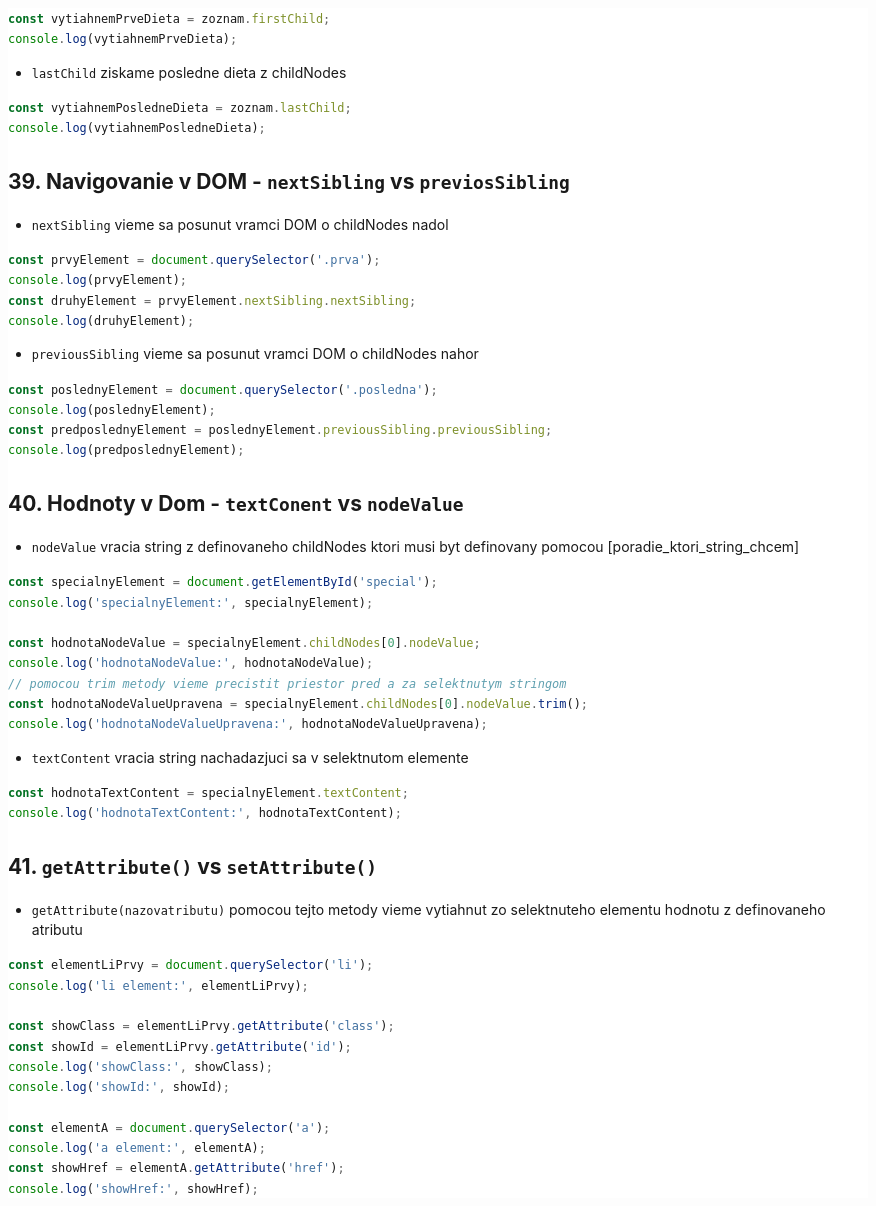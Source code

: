 ```js 
const vytiahnemPrveDieta = zoznam.firstChild;
console.log(vytiahnemPrveDieta);
```
- `lastChild` ziskame posledne dieta z childNodes
```js
const vytiahnemPosledneDieta = zoznam.lastChild;
console.log(vytiahnemPosledneDieta);
```

## 39. Navigovanie v DOM - `nextSibling` vs `previosSibling`
- `nextSibling` vieme sa posunut vramci DOM o childNodes nadol
```js
const prvyElement = document.querySelector('.prva');
console.log(prvyElement);
const druhyElement = prvyElement.nextSibling.nextSibling;
console.log(druhyElement);
```
- `previousSibling` vieme sa posunut vramci DOM o childNodes nahor
```js
const poslednyElement = document.querySelector('.posledna');
console.log(poslednyElement);
const predposlednyElement = poslednyElement.previousSibling.previousSibling;
console.log(predposlednyElement);
```

## 40. Hodnoty v Dom - `textConent` vs `nodeValue`

- `nodeValue` vracia string z definovaneho childNodes ktori musi byt definovany pomocou [poradie_ktori_string_chcem]

```js
const specialnyElement = document.getElementById('special');
console.log('specialnyElement:', specialnyElement);

const hodnotaNodeValue = specialnyElement.childNodes[0].nodeValue;
console.log('hodnotaNodeValue:', hodnotaNodeValue);
// pomocou trim metody vieme precistit priestor pred a za selektnutym stringom
const hodnotaNodeValueUpravena = specialnyElement.childNodes[0].nodeValue.trim();
console.log('hodnotaNodeValueUpravena:', hodnotaNodeValueUpravena);
```
- `textContent` vracia string nachadazjuci sa v selektnutom elemente
```js
const hodnotaTextContent = specialnyElement.textContent;
console.log('hodnotaTextContent:', hodnotaTextContent);
```

## 41. `getAttribute()` vs `setAttribute()`

- `getAttribute(nazovatributu)` pomocou tejto metody vieme vytiahnut zo selektnuteho elementu hodnotu z definovaneho atributu
```js
const elementLiPrvy = document.querySelector('li');
console.log('li element:', elementLiPrvy);

const showClass = elementLiPrvy.getAttribute('class');
const showId = elementLiPrvy.getAttribute('id');
console.log('showClass:', showClass);
console.log('showId:', showId);

const elementA = document.querySelector('a');
console.log('a element:', elementA);
const showHref = elementA.getAttribute('href');
console.log('showHref:', showHref);
```